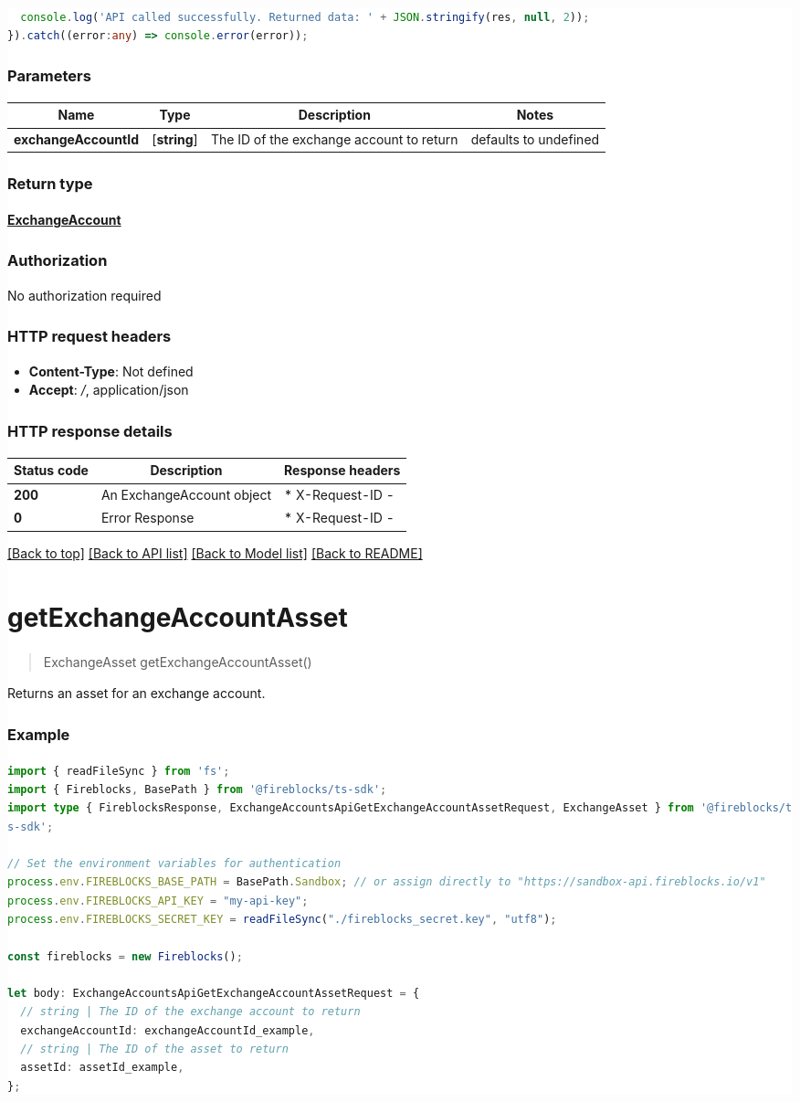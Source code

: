 ```typescript
  console.log('API called successfully. Returned data: ' + JSON.stringify(res, null, 2));
}).catch((error:any) => console.error(error));
```


### Parameters

Name | Type | Description  | Notes
------------- | ------------- | ------------- | -------------
 **exchangeAccountId** | [**string**] | The ID of the exchange account to return | defaults to undefined


### Return type

**[ExchangeAccount](../models/ExchangeAccount.md)**

### Authorization

No authorization required

### HTTP request headers

 - **Content-Type**: Not defined
 - **Accept**: */*, application/json


### HTTP response details
| Status code | Description | Response headers |
|-------------|-------------|------------------|
**200** | An ExchangeAccount object |  * X-Request-ID -  <br>  |
**0** | Error Response |  * X-Request-ID -  <br>  |

[[Back to top]](#) [[Back to API list]](../../README.md#documentation-for-api-endpoints) [[Back to Model list]](../../README.md#documentation-for-models) [[Back to README]](../../README.md)

# **getExchangeAccountAsset**
> ExchangeAsset getExchangeAccountAsset()

Returns an asset for an exchange account.

### Example


```typescript
import { readFileSync } from 'fs';
import { Fireblocks, BasePath } from '@fireblocks/ts-sdk';
import type { FireblocksResponse, ExchangeAccountsApiGetExchangeAccountAssetRequest, ExchangeAsset } from '@fireblocks/ts-sdk';

// Set the environment variables for authentication
process.env.FIREBLOCKS_BASE_PATH = BasePath.Sandbox; // or assign directly to "https://sandbox-api.fireblocks.io/v1"
process.env.FIREBLOCKS_API_KEY = "my-api-key";
process.env.FIREBLOCKS_SECRET_KEY = readFileSync("./fireblocks_secret.key", "utf8");

const fireblocks = new Fireblocks();

let body: ExchangeAccountsApiGetExchangeAccountAssetRequest = {
  // string | The ID of the exchange account to return
  exchangeAccountId: exchangeAccountId_example,
  // string | The ID of the asset to return
  assetId: assetId_example,
};

```